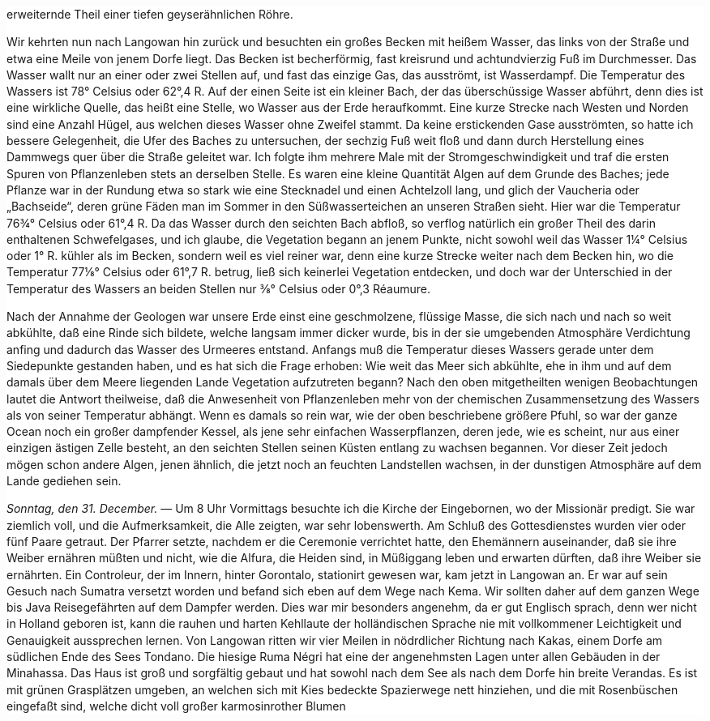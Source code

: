 erweiternde Theil einer tiefen geyserähnlichen Röhre.

Wir kehrten nun nach Langowan hin zurück und besuchten ein großes Becken mit
heißem Wasser, das links von der Straße und etwa eine Meile von jenem Dorfe
liegt. Das Becken ist becherförmig, fast kreisrund und achtundvierzig Fuß im
Durchmesser. Das Wasser wallt nur an einer oder zwei Stellen auf, und fast das
einzige Gas, das ausströmt, ist Wasserdampf. Die Temperatur des Wassers ist 78°
Celsius oder 62°,4 R. Auf der einen Seite ist ein kleiner Bach, der das
überschüssige Wasser abführt, denn dies ist eine wirkliche Quelle, das heißt
eine Stelle, wo Wasser aus der Erde heraufkommt. Eine kurze Strecke nach Westen
und Norden sind eine Anzahl Hügel, aus welchen dieses Wasser ohne Zweifel
stammt. Da keine erstickenden Gase ausströmten, so hatte ich bessere
Gelegenheit, die Ufer des Baches zu untersuchen, der sechzig Fuß weit floß und
dann durch Herstellung eines Dammwegs quer über die Straße geleitet war. Ich
folgte ihm mehrere Male mit der Stromgeschwindigkeit und traf die ersten Spuren
von Pflanzenleben stets an derselben Stelle. Es waren eine kleine Quantität
Algen auf dem Grunde des Baches; jede Pflanze war in der Rundung etwa so stark
wie eine Stecknadel und einen Achtelzoll lang, und glich der Vaucheria oder
„Bachseide“, deren grüne Fäden man im Sommer in den Süßwasserteichen an unseren
Straßen sieht. Hier war die Temperatur 76¾° Celsius oder 61°,4 R. Da das Wasser
durch den seichten Bach abfloß, so verflog natürlich ein großer Theil des darin
enthaltenen Schwefelgases, und ich glaube, die Vegetation begann an jenem
Punkte, nicht sowohl weil das Wasser 1¼° Celsius oder 1° R. kühler als im
Becken, sondern weil es viel reiner war, denn eine kurze Strecke weiter nach dem
Becken hin, wo die Temperatur 77⅛° Celsius oder 61°,7 R. betrug, ließ sich
keinerlei Vegetation entdecken, und doch war der Unterschied in der Temperatur
des Wassers an beiden Stellen nur ⅜° Celsius oder 0°,3 Réaumure.

Nach der Annahme der Geologen war unsere Erde einst eine geschmolzene, flüssige
Masse, die sich nach und nach so weit abkühlte, daß eine Rinde sich bildete,
welche langsam immer dicker wurde, bis in der sie umgebenden Atmosphäre
Verdichtung anfing und dadurch das Wasser des Urmeeres entstand. Anfangs muß die
Temperatur dieses Wassers gerade unter dem Siedepunkte gestanden haben, und es
hat sich die Frage erhoben: Wie weit das Meer sich abkühlte, ehe in ihm und auf
dem damals über dem Meere liegenden Lande Vegetation aufzutreten begann? Nach
den oben mitgetheilten wenigen Beobachtungen lautet die Antwort theilweise, daß
die Anwesenheit von Pflanzenleben mehr von der chemischen Zusammensetzung des
Wassers als von seiner Temperatur abhängt. Wenn es damals so rein war, wie der
oben beschriebene größere Pfuhl, so war der ganze Ocean noch ein großer
dampfender Kessel, als jene sehr einfachen Wasserpflanzen, deren jede, wie es
scheint, nur aus einer einzigen ästigen Zelle besteht, an den seichten Stellen
seinen Küsten entlang zu wachsen begannen. Vor dieser Zeit jedoch mögen schon
andere Algen, jenen ähnlich, die jetzt noch an feuchten Landstellen wachsen, in
der dunstigen Atmosphäre auf dem Lande gediehen sein.

*Sonntag, den 31. December.* — Um 8 Uhr Vormittags besuchte ich die Kirche der
Eingebornen, wo der Missionär predigt. Sie war ziemlich voll, und die
Aufmerksamkeit, die Alle zeigten, war sehr lobenswerth. Am Schluß des
Gottesdienstes wurden vier oder fünf Paare getraut. Der Pfarrer setzte, nachdem
er die Ceremonie verrichtet hatte, den Ehemännern auseinander, daß sie ihre
Weiber ernähren müßten und nicht, wie die Alfura, die Heiden sind, in Müßiggang
leben und erwarten dürften, daß ihre Weiber sie ernährten. Ein Controleur, der
im Innern, hinter Gorontalo, stationirt gewesen war, kam jetzt in Langowan an.
Er war auf sein Gesuch nach Sumatra versetzt worden und befand sich eben auf dem
Wege nach Kema. Wir sollten daher auf dem ganzen Wege bis Java Reisegefährten
auf dem Dampfer werden. Dies war mir besonders angenehm, da er gut Englisch
sprach, denn wer nicht in Holland geboren ist, kann die rauhen und harten
Kehllaute der holländischen Sprache nie mit vollkommener Leichtigkeit und
Genauigkeit aussprechen lernen. Von Langowan ritten wir vier Meilen in
nödrdlicher Richtung nach Kakas, einem Dorfe am südlichen Ende des Sees Tondano.
Die hiesige Ruma Négri hat eine der angenehmsten Lagen unter allen Gebäuden in
der Minahassa. Das Haus ist groß und sorgfältig gebaut und hat sowohl nach dem
See als nach dem Dorfe hin breite Verandas. Es ist mit grünen Grasplätzen
umgeben, an welchen sich mit Kies bedeckte Spazierwege nett hinziehen, und die
mit Rosenbüschen eingefaßt sind, welche dicht voll großer karmosinrother Blumen